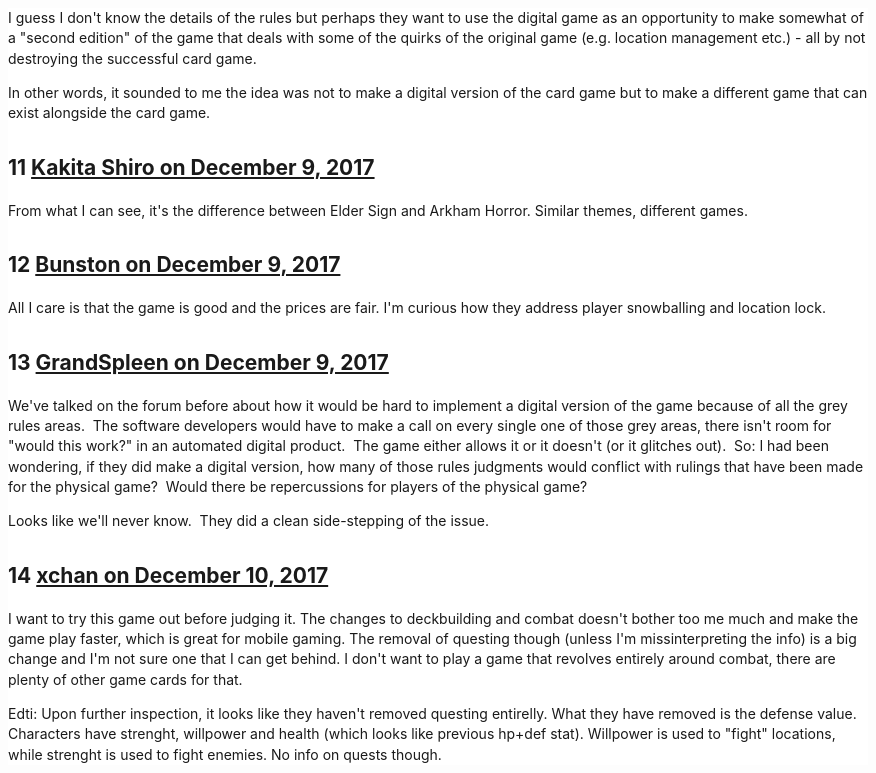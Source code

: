 I guess I don't know the details of the rules but perhaps they want to use the digital game as an opportunity to make somewhat of a "second edition" of the game that deals with some of the quirks of the original game (e.g. location management etc.) - all by not destroying the successful card game.

In other words, it sounded to me the idea was not to make a digital version of the card game but to make a different game that can exist alongside the card game.

## 11 [Kakita Shiro on December 9, 2017](https://community.fantasyflightgames.com/topic/265053-to-the-mod-digital-version-what-are-you-thinking-please-do-the-real-rules/?do=findComment&comment=3118018)

From what I can see, it's the difference between Elder Sign and Arkham Horror. Similar themes, different games.

## 12 [Bunston on December 9, 2017](https://community.fantasyflightgames.com/topic/265053-to-the-mod-digital-version-what-are-you-thinking-please-do-the-real-rules/?do=findComment&comment=3118036)

All I care is that the game is good and the prices are fair. I'm curious how they address player snowballing and location lock.

## 13 [GrandSpleen on December 9, 2017](https://community.fantasyflightgames.com/topic/265053-to-the-mod-digital-version-what-are-you-thinking-please-do-the-real-rules/?do=findComment&comment=3118039)

We've talked on the forum before about how it would be hard to implement a digital version of the game because of all the grey rules areas.  The software developers would have to make a call on every single one of those grey areas, there isn't room for "would this work?" in an automated digital product.  The game either allows it or it doesn't (or it glitches out).  So: I had been wondering, if they did make a digital version, how many of those rules judgments would conflict with rulings that have been made for the physical game?  Would there be repercussions for players of the physical game?

Looks like we'll never know.  They did a clean side-stepping of the issue.

## 14 [xchan on December 10, 2017](https://community.fantasyflightgames.com/topic/265053-to-the-mod-digital-version-what-are-you-thinking-please-do-the-real-rules/?do=findComment&comment=3118081)

I want to try this game out before judging it. The changes to deckbuilding and combat doesn't bother too me much and make the game play faster, which is great for mobile gaming. The removal of questing though (unless I'm missinterpreting the info) is a big change and I'm not sure one that I can get behind. I don't want to play a game that revolves entirely around combat, there are plenty of other game cards for that.

Edti: Upon further inspection, it looks like they haven't removed questing entirelly. What they have removed is the defense value. Characters have strenght, willpower and health (which looks like previous hp+def stat). Willpower is used to "fight" locations, while strenght is used to fight enemies. No info on quests though.
 
